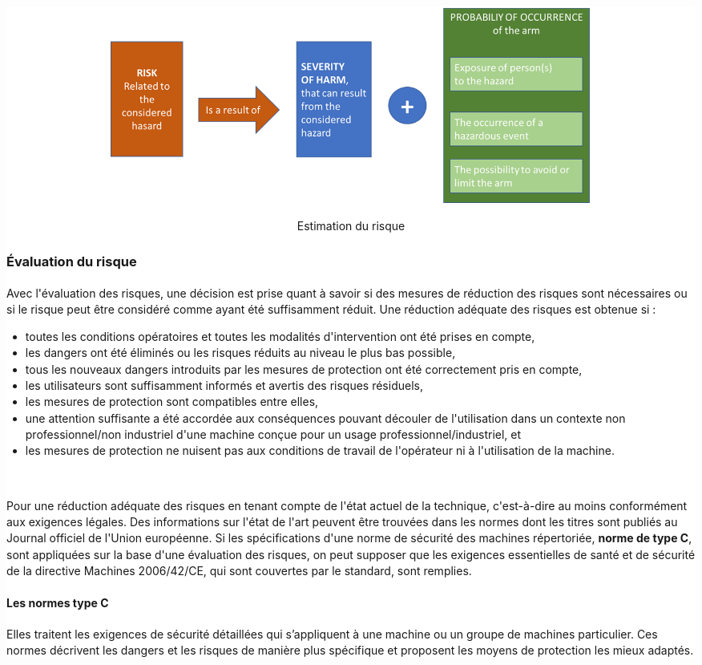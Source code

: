 <div align="center">
    <img src="./img/Estimation_du_risque.png" alt="Estimation_du_risque"  width="600"/>
    <p>Estimation du risque</p>
</div>

###	Évaluation du risque
Avec l'évaluation des risques, une décision est prise quant à savoir si des mesures de réduction des risques sont nécessaires ou si le risque peut être considéré comme ayant été suffisamment réduit.
Une réduction adéquate des risques est obtenue si :
- toutes les conditions opératoires et toutes les modalités d'intervention ont été prises en compte,
- les dangers ont été éliminés ou les risques réduits au niveau le plus bas possible,
- tous les nouveaux dangers introduits par les mesures de protection ont été correctement pris en compte,
- les utilisateurs sont suffisamment informés et avertis des risques résiduels,
- les mesures de protection sont compatibles entre elles,
- une attention suffisante a été accordée aux conséquences pouvant découler de l'utilisation dans un contexte non professionnel/non industriel d'une machine conçue pour un usage professionnel/industriel, et
- les mesures de protection ne nuisent pas aux conditions de travail de l'opérateur ni à l'utilisation de la machine.

<br>

Pour une réduction adéquate des risques en tenant compte de l'état actuel de la technique, c'est-à-dire au moins conformément aux exigences légales. Des informations sur l'état de l'art peuvent être trouvées dans les normes dont les titres sont publiés au Journal officiel de l'Union européenne. Si les spécifications d'une norme de sécurité des machines répertoriée, **norme de type C**, sont appliquées sur la base d'une évaluation des risques, on peut supposer que les exigences essentielles de santé et de sécurité de la directive Machines 2006/42/CE, qui sont couvertes par le standard, sont remplies.

#### Les normes type C 
Elles traitent les exigences de sécurité détaillées qui s’appliquent à une machine ou un groupe de machines particulier. Ces normes décrivent les dangers et les risques de manière plus spécifique et proposent les moyens de protection les mieux adaptés.
